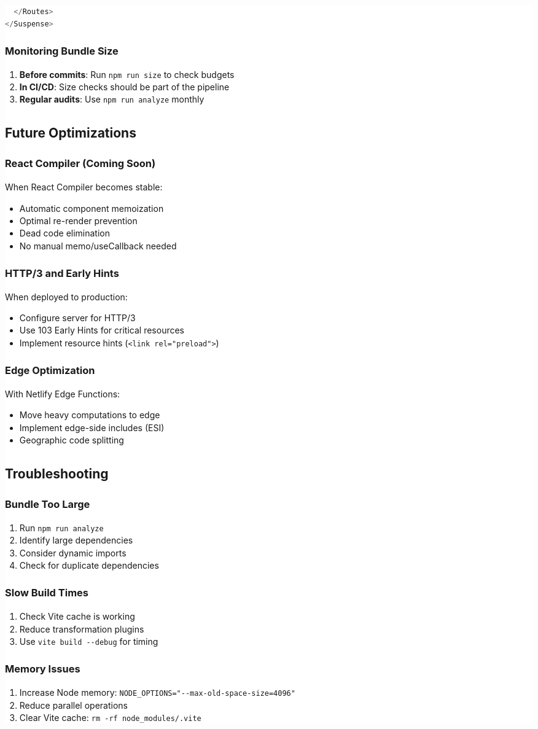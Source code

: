 ```javascript
  </Routes>
</Suspense>
```

### Monitoring Bundle Size

1. **Before commits**: Run `npm run size` to check budgets
2. **In CI/CD**: Size checks should be part of the pipeline
3. **Regular audits**: Use `npm run analyze` monthly

## Future Optimizations

### React Compiler (Coming Soon)
When React Compiler becomes stable:
- Automatic component memoization
- Optimal re-render prevention
- Dead code elimination
- No manual memo/useCallback needed

### HTTP/3 and Early Hints
When deployed to production:
- Configure server for HTTP/3
- Use 103 Early Hints for critical resources
- Implement resource hints (`<link rel="preload">`)

### Edge Optimization
With Netlify Edge Functions:
- Move heavy computations to edge
- Implement edge-side includes (ESI)
- Geographic code splitting

## Troubleshooting

### Bundle Too Large
1. Run `npm run analyze`
2. Identify large dependencies
3. Consider dynamic imports
4. Check for duplicate dependencies

### Slow Build Times
1. Check Vite cache is working
2. Reduce transformation plugins
3. Use `vite build --debug` for timing

### Memory Issues
1. Increase Node memory: `NODE_OPTIONS="--max-old-space-size=4096"`
2. Reduce parallel operations
3. Clear Vite cache: `rm -rf node_modules/.vite`

